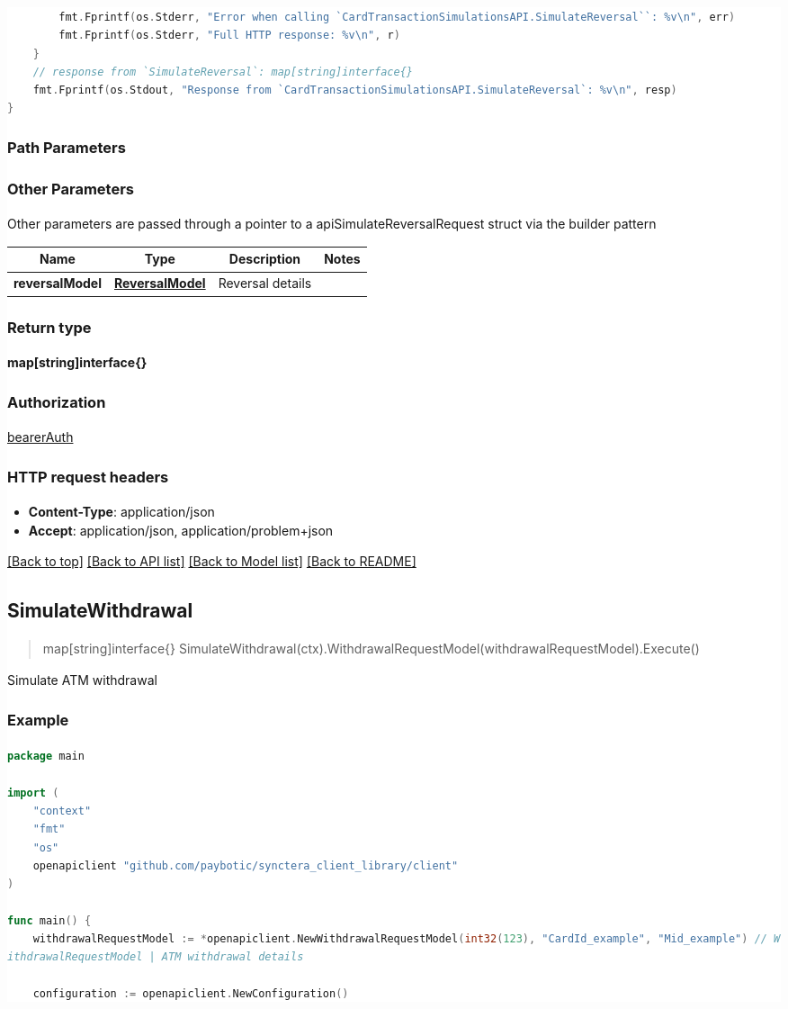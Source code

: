```go
		fmt.Fprintf(os.Stderr, "Error when calling `CardTransactionSimulationsAPI.SimulateReversal``: %v\n", err)
		fmt.Fprintf(os.Stderr, "Full HTTP response: %v\n", r)
	}
	// response from `SimulateReversal`: map[string]interface{}
	fmt.Fprintf(os.Stdout, "Response from `CardTransactionSimulationsAPI.SimulateReversal`: %v\n", resp)
}
```

### Path Parameters



### Other Parameters

Other parameters are passed through a pointer to a apiSimulateReversalRequest struct via the builder pattern


Name | Type | Description  | Notes
------------- | ------------- | ------------- | -------------
 **reversalModel** | [**ReversalModel**](ReversalModel.md) | Reversal details | 

### Return type

**map[string]interface{}**

### Authorization

[bearerAuth](../README.md#bearerAuth)

### HTTP request headers

- **Content-Type**: application/json
- **Accept**: application/json, application/problem+json

[[Back to top]](#) [[Back to API list]](../README.md#documentation-for-api-endpoints)
[[Back to Model list]](../README.md#documentation-for-models)
[[Back to README]](../README.md)


## SimulateWithdrawal

> map[string]interface{} SimulateWithdrawal(ctx).WithdrawalRequestModel(withdrawalRequestModel).Execute()

Simulate ATM withdrawal



### Example

```go
package main

import (
	"context"
	"fmt"
	"os"
	openapiclient "github.com/paybotic/synctera_client_library/client"
)

func main() {
	withdrawalRequestModel := *openapiclient.NewWithdrawalRequestModel(int32(123), "CardId_example", "Mid_example") // WithdrawalRequestModel | ATM withdrawal details

	configuration := openapiclient.NewConfiguration()
```